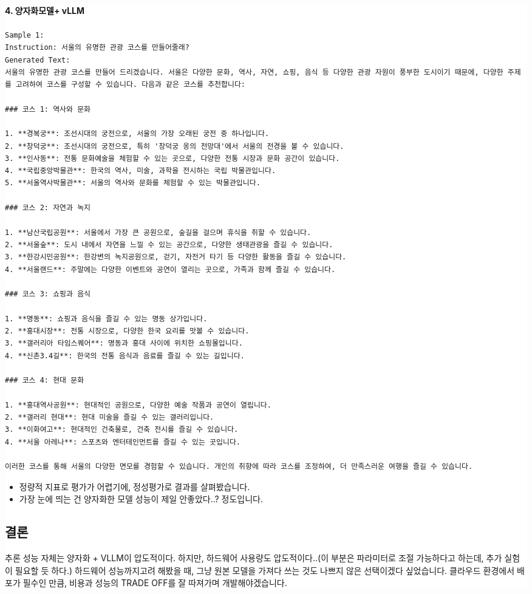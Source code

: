 #### 4. 양자화모델+ vLLM
```
Sample 1:
Instruction: 서울의 유명한 관광 코스를 만들어줄래?
Generated Text:
서울의 유명한 관광 코스를 만들어 드리겠습니다. 서울은 다양한 문화, 역사, 자연, 쇼핑, 음식 등 다양한 관광 자원이 풍부한 도시이기 때문에, 다양한 주제를 고려하여 코스를 구성할 수 있습니다. 다음과 같은 코스를 추천합니다:

### 코스 1: 역사와 문화

1. **경복궁**: 조선시대의 궁전으로, 서울의 가장 오래된 궁전 중 하나입니다.
2. **창덕궁**: 조선시대의 궁전으로, 특히 '창덕궁 옹의 전망대'에서 서울의 전경을 볼 수 있습니다.
3. **인사동**: 전통 문화예술을 체험할 수 있는 곳으로, 다양한 전통 시장과 문화 공간이 있습니다.
4. **국립중앙박물관**: 한국의 역사, 미술, 과학을 전시하는 국립 박물관입니다.
5. **서울역사박물관**: 서울의 역사와 문화를 체험할 수 있는 박물관입니다.

### 코스 2: 자연과 녹지

1. **남산국립공원**: 서울에서 가장 큰 공원으로, 숲길을 걸으며 휴식을 취할 수 있습니다.
2. **서울숲**: 도시 내에서 자연을 느낄 수 있는 공간으로, 다양한 생태관광을 즐길 수 있습니다.
3. **한강시민공원**: 한강변의 녹지공원으로, 걷기, 자전거 타기 등 다양한 활동을 즐길 수 있습니다.
4. **서울랜드**: 주말에는 다양한 이벤트와 공연이 열리는 곳으로, 가족과 함께 즐길 수 있습니다.

### 코스 3: 쇼핑과 음식

1. **명동**: 쇼핑과 음식을 즐길 수 있는 명동 상가입니다.
2. **홍대시장**: 전통 시장으로, 다양한 한국 요리를 맛볼 수 있습니다.
3. **갤러리아 타임스퀘어**: 명동과 홍대 사이에 위치한 쇼핑몰입니다.
4. **신촌3.4길**: 한국의 전통 음식과 음료를 즐길 수 있는 길입니다.

### 코스 4: 현대 문화

1. **홍대역사공원**: 현대적인 공원으로, 다양한 예술 작품과 공연이 열립니다.
2. **갤러리 현대**: 현대 미술을 즐길 수 있는 갤러리입니다.
3. **이화여고**: 현대적인 건축물로, 건축 전시를 즐길 수 있습니다.
4. **서울 아레나**: 스포츠와 엔터테인먼트를 즐길 수 있는 곳입니다.

이러한 코스를 통해 서울의 다양한 면모를 경험할 수 있습니다. 개인의 취향에 따라 코스를 조정하여, 더 만족스러운 여행을 즐길 수 있습니다.
```

* 정량적 지표로 평가가 어렵기에, 정성평가로 결과를 살펴봤습니다.
* 가장 눈에 띄는 건 양자화한 모델 성능이 제일 안좋았다..? 정도입니다. 


## 결론

추론 성능 자체는 양자화 + VLLM이 압도적이다. 하지만, 하드웨어 사용량도 압도적이다..(이 부분은 파라미터로 조절 가능하다고 하는데, 추가 실험이 필요할 듯 하다.)
하드웨어 성능까지고려 해봤을 때, 그냥 원본 모델을 가져다 쓰는 것도 나쁘지 않은 선택이겠다 싶었습니다.
클라우드 환경에서 배포가 필수인 만큼, 비용과 성능의 TRADE OFF를 잘 따져가며 개발해야겠습니다. 